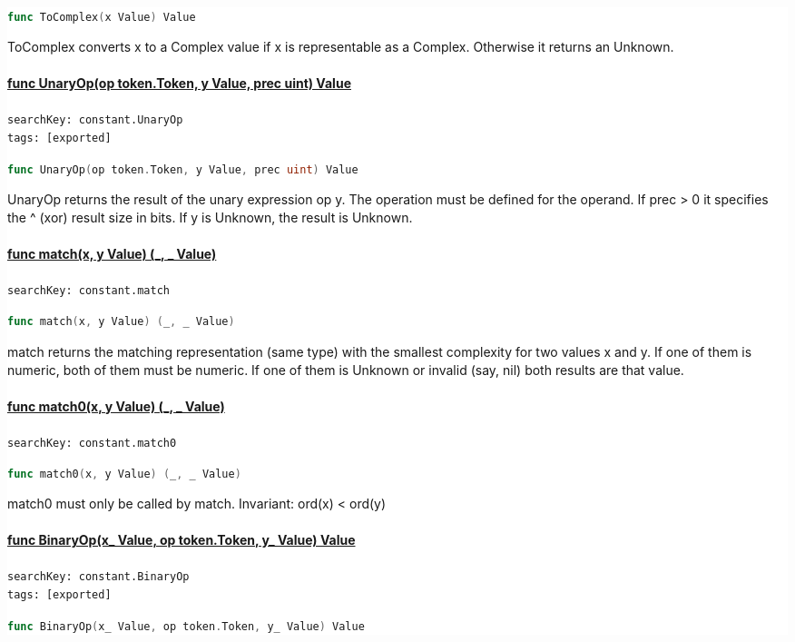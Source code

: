 ```Go
func ToComplex(x Value) Value
```

ToComplex converts x to a Complex value if x is representable as a Complex. Otherwise it returns an Unknown. 

#### <a id="UnaryOp" href="#UnaryOp">func UnaryOp(op token.Token, y Value, prec uint) Value</a>

```
searchKey: constant.UnaryOp
tags: [exported]
```

```Go
func UnaryOp(op token.Token, y Value, prec uint) Value
```

UnaryOp returns the result of the unary expression op y. The operation must be defined for the operand. If prec > 0 it specifies the ^ (xor) result size in bits. If y is Unknown, the result is Unknown. 

#### <a id="match" href="#match">func match(x, y Value) (_, _ Value)</a>

```
searchKey: constant.match
```

```Go
func match(x, y Value) (_, _ Value)
```

match returns the matching representation (same type) with the smallest complexity for two values x and y. If one of them is numeric, both of them must be numeric. If one of them is Unknown or invalid (say, nil) both results are that value. 

#### <a id="match0" href="#match0">func match0(x, y Value) (_, _ Value)</a>

```
searchKey: constant.match0
```

```Go
func match0(x, y Value) (_, _ Value)
```

match0 must only be called by match. Invariant: ord(x) < ord(y) 

#### <a id="BinaryOp" href="#BinaryOp">func BinaryOp(x_ Value, op token.Token, y_ Value) Value</a>

```
searchKey: constant.BinaryOp
tags: [exported]
```

```Go
func BinaryOp(x_ Value, op token.Token, y_ Value) Value
```
